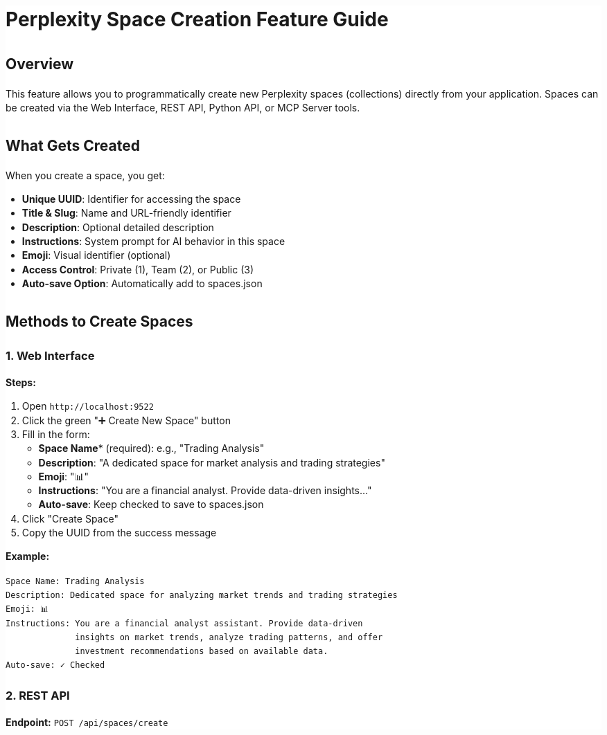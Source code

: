 # Perplexity Space Creation Feature Guide

## Overview

This feature allows you to programmatically create new Perplexity spaces (collections) directly from your application. Spaces can be created via the Web Interface, REST API, Python API, or MCP Server tools.

## What Gets Created

When you create a space, you get:
- **Unique UUID**: Identifier for accessing the space
- **Title & Slug**: Name and URL-friendly identifier
- **Description**: Optional detailed description
- **Instructions**: System prompt for AI behavior in this space
- **Emoji**: Visual identifier (optional)
- **Access Control**: Private (1), Team (2), or Public (3)
- **Auto-save Option**: Automatically add to spaces.json

## Methods to Create Spaces

### 1. Web Interface

**Steps:**
1. Open `http://localhost:9522`
2. Click the green "➕ Create New Space" button
3. Fill in the form:
   - **Space Name*** (required): e.g., "Trading Analysis"
   - **Description**: "A dedicated space for market analysis and trading strategies"
   - **Emoji**: "📊"
   - **Instructions**: "You are a financial analyst. Provide data-driven insights..."
   - **Auto-save**: Keep checked to save to spaces.json
4. Click "Create Space"
5. Copy the UUID from the success message

**Example:**
```
Space Name: Trading Analysis
Description: Dedicated space for analyzing market trends and trading strategies
Emoji: 📊
Instructions: You are a financial analyst assistant. Provide data-driven 
              insights on market trends, analyze trading patterns, and offer 
              investment recommendations based on available data.
Auto-save: ✓ Checked
```

### 2. REST API

**Endpoint:** `POST /api/spaces/create`
